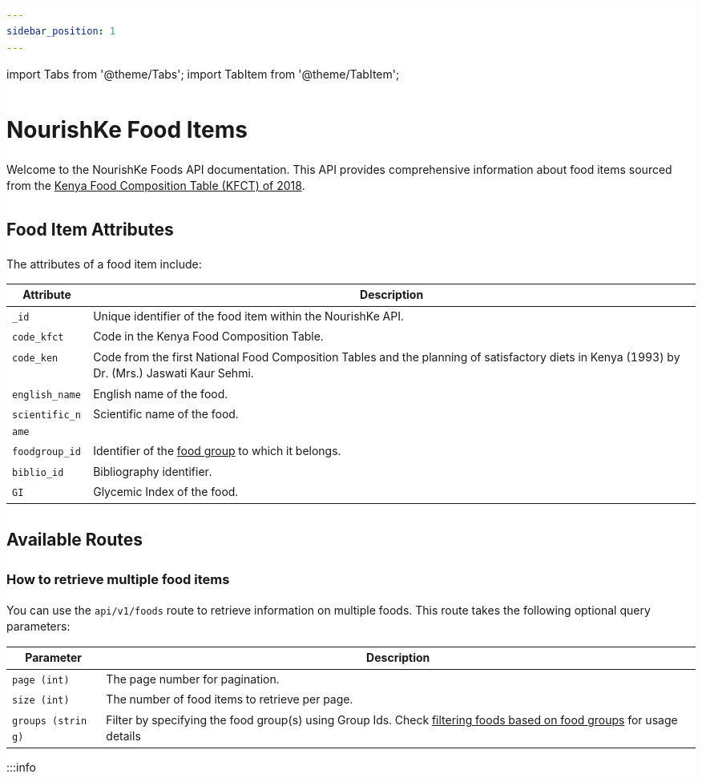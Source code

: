 ```yaml
---
sidebar_position: 1
---
```


import Tabs from '@theme/Tabs';
import TabItem from '@theme/TabItem';

# NourishKe Food Items

Welcome to the NourishKe Foods API documentation. This API provides comprehensive information about food items sourced from the [Kenya Food Composition Table (KFCT) of 2018](https://www.nutritionhealth.or.ke/wp-content/uploads/Downloads/Kenya%20Food%20Compostion%20Tables%202018.pdf).

## Food Item Attributes

The attributes of a food item include:

| Attribute         | Description                                                                                                                                   |
| ----------------- | --------------------------------------------------------------------------------------------------------------------------------------------- |
| `_id`             | Unique identifier of the food item within the NourishKe API.                                                                                  |
| `code_kfct`       | Code in the Kenya Food Composition Table.                                                                                                     |
| `code_ken`        | Code from the first National Food Composition Tables and the planning of satisfactory diets in Kenya (1993) by Dr. (Mrs.) Jaswati Kaur Sehmi. |
| `english_name`    | English name of the food.                                                                                                                     |
| `scientific_name` | Scientific name of the food.                                                                                                                  |
| `foodgroup_id`    | Identifier of the [food group](/docs/nourishKe-foods/food-groups.md) to which it belongs.                                                     |
| `biblio_id`       | Bibliography identifier.                                                                                                                      |
| `GI`              | Glycemic Index of the food.                                                                                                                   |

## Available Routes

### How to retrieve multiple food items

You can use the `api/v1/foods` route to retrieve information on multiple foods. This route takes the following optional query parameters:

| Parameter    | Description                                    |
| ------------ | ---------------------------------------------- |
| `page (int)` | The page number for pagination.                |
| `size (int)` | The number of food items to retrieve per page. |
| `groups (string)` | Filter by specifying the food group(s) using Group Ids. Check [filtering foods based on food groups](/docs/nourishKe-foods/food-groups#filtering-foods-based-on-food-groups) for usage details |

:::info
